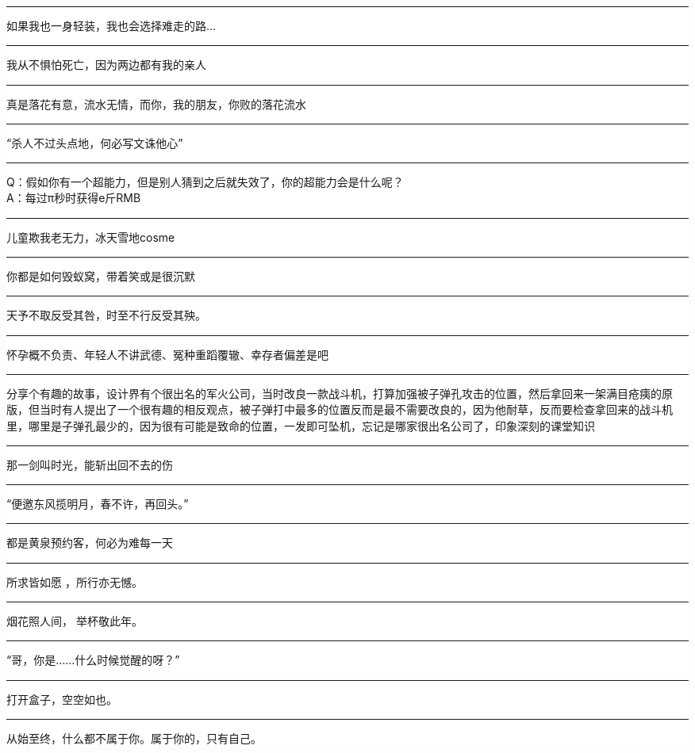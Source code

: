 ***
如果我也一身轻装，我也会选择难走的路…

***
我从不惧怕死亡，因为两边都有我的亲人

***
真是落花有意，流水无情，而你，我的朋友，你败的落花流水

***
“杀人不过头点地，何必写文诛他心”

***
Q：假如你有一个超能力，但是别人猜到之后就失效了，你的超能力会是什么呢？  
A：每过π秒时获得e斤RMB

***
儿童欺我老无力，冰天雪地cosme

***
你都是如何毁蚁窝，带着笑或是很沉默

***
天予不取反受其咎，时至不行反受其殃。

***
怀孕概不负责、年轻人不讲武德、冤种重蹈覆辙、幸存者偏差是吧

***
分享个有趣的故事，设计界有个很出名的军火公司，当时改良一款战斗机，打算加强被子弹孔攻击的位置，然后拿回来一架满目疮痍的原版，但当时有人提出了一个很有趣的相反观点，被子弹打中最多的位置反而是最不需要改良的，因为他耐草，反而要检查拿回来的战斗机里，哪里是子弹孔最少的，因为很有可能是致命的位置，一发即可坠机，忘记是哪家很出名公司了，印象深刻的课堂知识

***
那一剑叫时光，能斩出回不去的伤

***
“便邀东风揽明月，春不许，再回头。”

***
都是黄泉预约客，何必为难每一天

***
所求皆如愿 ，所行亦无憾。

***
烟花照人间， 举杯敬此年。

***
“哥，你是……什么时候觉醒的呀？”

***
打开盒子，空空如也。

***
从始至终，什么都不属于你。属于你的，只有自己。
